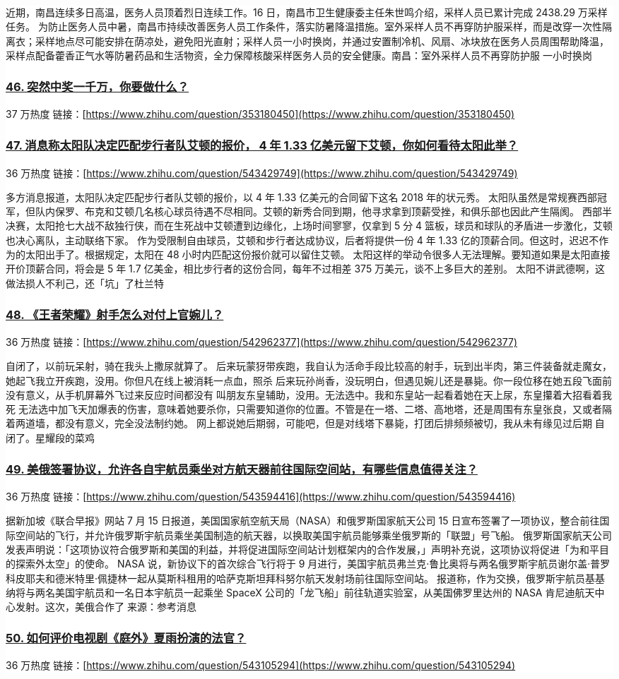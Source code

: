 近期，南昌连续多日高温，医务人员顶着烈日连续工作。16 日，南昌市卫生健康委主任朱世鸣介绍，采样人员已累计完成 2438.29 万采样任务。 为防止医务人员中暑，南昌市持续改善医务人员工作条件，落实防暑降温措施。室外采样人员不再穿防护服采样，而是改穿一次性隔离衣；采样地点尽可能安排在荫凉处，避免阳光直射；采样人员一小时换岗，并通过安置制冷机、风扇、冰块放在医务人员周围帮助降温，采样点配备藿香正气水等防暑药品和生活物资，全力保障核酸采样医务人员的安全健康。南昌：室外采样人员不再穿防护服 一小时换岗

### [46. 突然中奖一千万，你要做什么？](https://www.zhihu.com/question/353180450)
37 万热度 链接：[https://www.zhihu.com/question/353180450](https://www.zhihu.com/question/353180450)



### [47. 消息称太阳队决定匹配步行者队艾顿的报价， 4 年 1.33 亿美元留下艾顿，你如何看待太阳此举？](https://www.zhihu.com/question/543429749)
36 万热度 链接：[https://www.zhihu.com/question/543429749](https://www.zhihu.com/question/543429749)

多方消息报道，太阳队决定匹配步行者队艾顿的报价，以 4 年 1.33 亿美元的合同留下这名 2018 年的状元秀。 太阳队虽然是常规赛西部冠军，但队内保罗、布克和艾顿几名核心球员待遇不尽相同。艾顿的新秀合同到期，他寻求拿到顶薪受挫，和俱乐部也因此产生隔阂。 西部半决赛，太阳抢七大战不敌独行侠，而在生死战中艾顿遭到边缘化，上场时间寥寥，仅拿到 5 分 4 篮板，球员和球队的矛盾进一步激化，艾顿也决心离队，主动联络下家。 作为受限制自由球员，艾顿和步行者达成协议，后者将提供一份 4 年 1.33 亿的顶薪合同。但这时，迟迟不作为的太阳出手了。根据规定，太阳在 48 小时内匹配这份报价就可以留住艾顿。 太阳这样的举动令很多人无法理解。要知道如果是太阳直接开价顶薪合同，将会是 5 年 1.7 亿美金，相比步行者的这份合同，每年不过相差 375 万美元，谈不上多巨大的差别。 太阳不讲武德啊，这做法损人不利己，还「坑」了杜兰特

### [48. 《王者荣耀》射手怎么对付上官婉儿？](https://www.zhihu.com/question/542962377)
36 万热度 链接：[https://www.zhihu.com/question/542962377](https://www.zhihu.com/question/542962377)

自闭了，以前玩呆射，骑在我头上撒尿就算了。 后来玩蒙犽带疾跑，我自认为活命手段比较高的射手，玩到出半肉，第三件装备就走魔女，她起飞我立开疾跑，没用。你但凡在线上被消耗一点血，照杀 后来玩孙尚香，没玩明白，但遇见婉儿还是暴毙。你一段位移在她五段飞面前没有意义，从手机屏幕外飞过来反应时间都没有 叫朋友东皇辅助，没用。无法选中。我和东皇站一起看着她在天上尿，东皇攥着大招看着我死 无法选中加飞天加爆表的伤害，意味着她要杀你，只需要知道你的位置。不管是在一塔、二塔、高地塔，还是周围有东皇张良，又或者隔着两道墙，都没有意义，完全没法制约她。 网上都说她后期弱，可能吧，但是对线塔下暴毙，打团后排频频被切，我从未有缘见过后期 自闭了。星耀段的菜鸡

### [49. 美俄签署协议，允许各自宇航员乘坐对方航天器前往国际空间站，有哪些信息值得关注？](https://www.zhihu.com/question/543594416)
36 万热度 链接：[https://www.zhihu.com/question/543594416](https://www.zhihu.com/question/543594416)

据新加坡《联合早报》网站 7 月 15 日报道，美国国家航空航天局（NASA）和俄罗斯国家航天公司 15 日宣布签署了一项协议，整合前往国际空间站的飞行，并允许俄罗斯宇航员乘坐美国制造的航天器，以换取美国宇航员能够乘坐俄罗斯的「联盟」号飞船。 俄罗斯国家航天公司发表声明说：「这项协议符合俄罗斯和美国的利益，并将促进国际空间站计划框架内的合作发展，」声明补充说，这项协议将促进「为和平目的探索外太空」的使命。 NASA 说，新协议下的首次综合飞行将于 9 月进行，美国宇航员弗兰克·鲁比奥将与两名俄罗斯宇航员谢尔盖·普罗科皮耶夫和德米特里·佩捷林一起从莫斯科租用的哈萨克斯坦拜科努尔航天发射场前往国际空间站。 报道称，作为交换，俄罗斯宇航员基基纳将与两名美国宇航员和一名日本宇航员一起乘坐 SpaceX 公司的「龙飞船」前往轨道实验室，从美国佛罗里达州的 NASA 肯尼迪航天中心发射。这次，美俄合作了 来源：参考消息

### [50. 如何评价电视剧《庭外》夏雨扮演的法官？](https://www.zhihu.com/question/543105294)
36 万热度 链接：[https://www.zhihu.com/question/543105294](https://www.zhihu.com/question/543105294)



